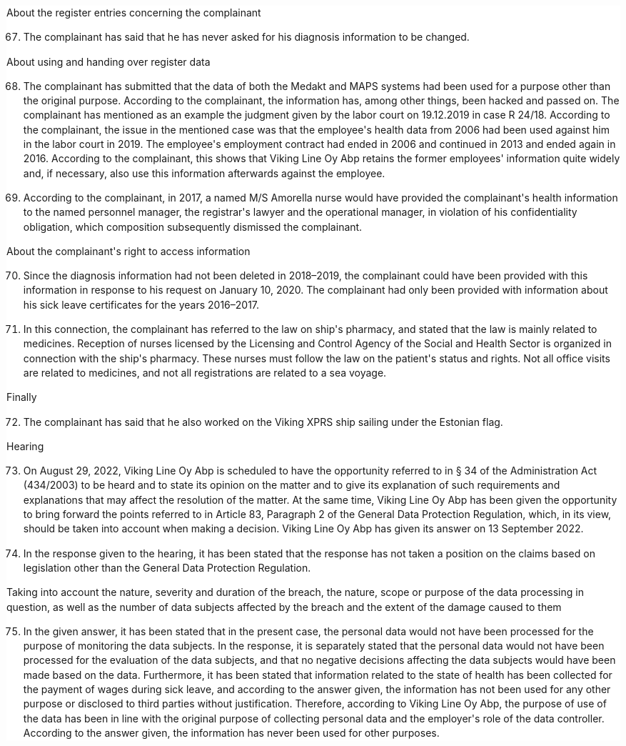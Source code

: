 About the register entries concerning the complainant

67. The complainant has said that he has never asked for his diagnosis information to be changed.

About using and handing over register data

68. The complainant has submitted that the data of both the Medakt and MAPS systems had been used for a purpose other than the original purpose. According to the complainant, the information has, among other things, been hacked and passed on. The complainant has mentioned as an example the judgment given by the labor court on 19.12.2019 in case R 24/18. According to the complainant, the issue in the mentioned case was that the employee's health data from 2006 had been used against him in the labor court in 2019. The employee's employment contract had ended in 2006 and continued in 2013 and ended again in 2016. According to the complainant, this shows that Viking Line Oy Abp retains the former employees' information quite widely and, if necessary, also use this information afterwards against the employee.

69. According to the complainant, in 2017, a named M/S Amorella nurse would have provided the complainant's health information to the named personnel manager, the registrar's lawyer and the operational manager, in violation of his confidentiality obligation, which composition subsequently dismissed the complainant.

About the complainant's right to access information

70. Since the diagnosis information had not been deleted in 2018–2019, the complainant could have been provided with this information in response to his request on January 10, 2020. The complainant had only been provided with information about his sick leave certificates for the years 2016–2017.

71. In this connection, the complainant has referred to the law on ship's pharmacy, and stated that the law is mainly related to medicines. Reception of nurses licensed by the Licensing and Control Agency of the Social and Health Sector is organized in connection with the ship's pharmacy. These nurses must follow the law on the patient's status and rights. Not all office visits are related to medicines, and not all registrations are related to a sea voyage.

Finally

72. The complainant has said that he also worked on the Viking XPRS ship sailing under the Estonian flag.

Hearing

73. On August 29, 2022, Viking Line Oy Abp is scheduled to have the opportunity referred to in § 34 of the Administration Act (434/2003) to be heard and to state its opinion on the matter and to give its explanation of such requirements and explanations that may affect the resolution of the matter. At the same time, Viking Line Oy Abp has been given the opportunity to bring forward the points referred to in Article 83, Paragraph 2 of the General Data Protection Regulation, which, in its view, should be taken into account when making a decision. Viking Line Oy Abp has given its answer on 13 September 2022.

74. In the response given to the hearing, it has been stated that the response has not taken a position on the claims based on legislation other than the General Data Protection Regulation.

Taking into account the nature, severity and duration of the breach, the nature, scope or purpose of the data processing in question, as well as the number of data subjects affected by the breach and the extent of the damage caused to them

75. In the given answer, it has been stated that in the present case, the personal data would not have been processed for the purpose of monitoring the data subjects. In the response, it is separately stated that the personal data would not have been processed for the evaluation of the data subjects, and that no negative decisions affecting the data subjects would have been made based on the data. Furthermore, it has been stated that information related to the state of health has been collected for the payment of wages during sick leave, and according to the answer given, the information has not been used for any other purpose or disclosed to third parties without justification. Therefore, according to Viking Line Oy Abp, the purpose of use of the data has been in line with the original purpose of collecting personal data and the employer's role of the data controller. According to the answer given, the information has never been used for other purposes.
